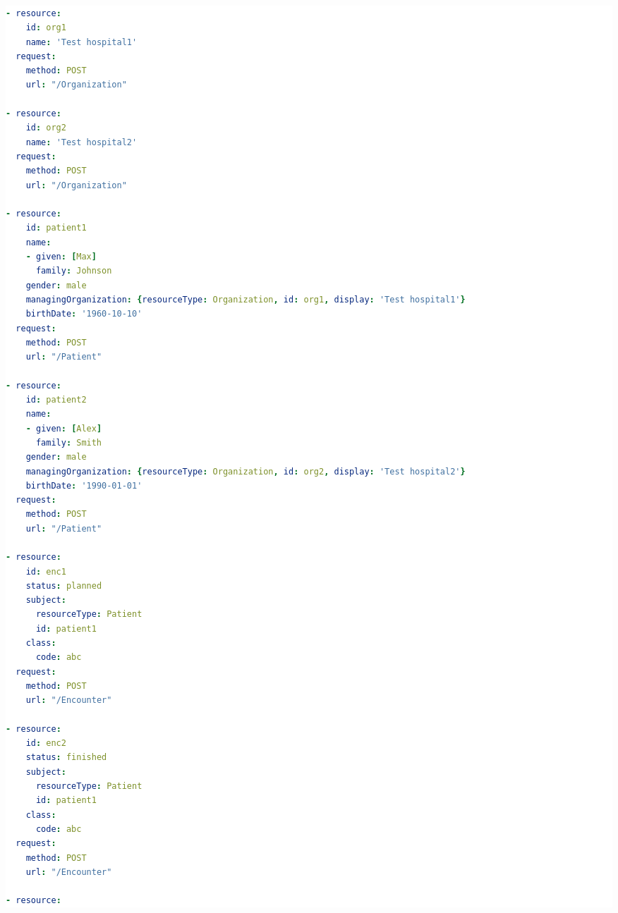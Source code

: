 ```yaml
- resource:
    id: org1
    name: 'Test hospital1'
  request:
    method: POST
    url: "/Organization"

- resource:
    id: org2
    name: 'Test hospital2'
  request:
    method: POST
    url: "/Organization"

- resource:
    id: patient1
    name:
    - given: [Max]
      family: Johnson
    gender: male
    managingOrganization: {resourceType: Organization, id: org1, display: 'Test hospital1'}
    birthDate: '1960-10-10'
  request:
    method: POST
    url: "/Patient"

- resource:
    id: patient2
    name:
    - given: [Alex]
      family: Smith
    gender: male
    managingOrganization: {resourceType: Organization, id: org2, display: 'Test hospital2'}
    birthDate: '1990-01-01'
  request:
    method: POST
    url: "/Patient"

- resource:
    id: enc1
    status: planned
    subject:
      resourceType: Patient
      id: patient1
    class:
      code: abc
  request:
    method: POST
    url: "/Encounter"

- resource:
    id: enc2
    status: finished
    subject:
      resourceType: Patient
      id: patient1
    class:
      code: abc
  request:
    method: POST
    url: "/Encounter"

- resource:
```